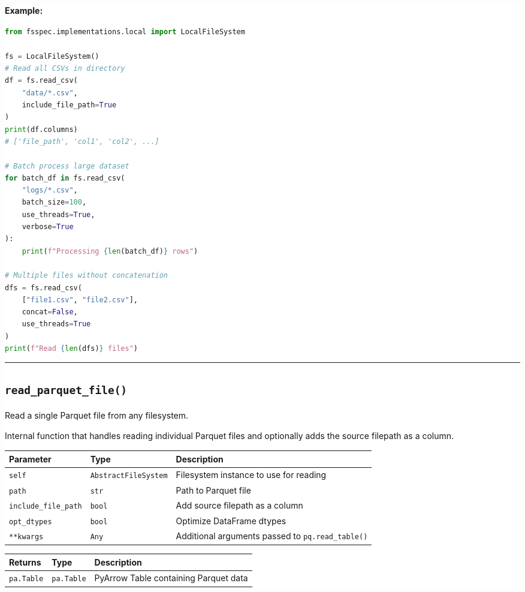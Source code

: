 **Example:**

```python
from fsspec.implementations.local import LocalFileSystem

fs = LocalFileSystem()
# Read all CSVs in directory
df = fs.read_csv(
    "data/*.csv",
    include_file_path=True
)
print(df.columns)
# ['file_path', 'col1', 'col2', ...]

# Batch process large dataset
for batch_df in fs.read_csv(
    "logs/*.csv",
    batch_size=100,
    use_threads=True,
    verbose=True
):
    print(f"Processing {len(batch_df)} rows")

# Multiple files without concatenation
dfs = fs.read_csv(
    ["file1.csv", "file2.csv"],
    concat=False,
    use_threads=True
)
print(f"Read {len(dfs)} files")
```

---

## `read_parquet_file()`

Read a single Parquet file from any filesystem.

Internal function that handles reading individual Parquet files and optionally adds the source filepath as a column.

| Parameter | Type | Description |
| :-------- | :--- | :---------- |
| `self` | `AbstractFileSystem` | Filesystem instance to use for reading |
| `path` | `str` | Path to Parquet file |
| `include_file_path` | `bool` | Add source filepath as a column |
| `opt_dtypes` | `bool` | Optimize DataFrame dtypes |
| `**kwargs` | `Any` | Additional arguments passed to `pq.read_table()` |

| Returns | Type | Description |
| :--- | :--- | :---------- |
| `pa.Table` | `pa.Table` | PyArrow Table containing Parquet data |
